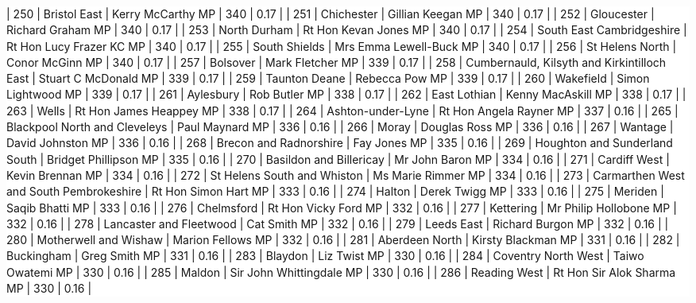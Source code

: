 | 250 | Bristol East | Kerry McCarthy MP | 340 | 0.17 |
| 251 | Chichester | Gillian Keegan MP | 340 | 0.17 |
| 252 | Gloucester | Richard Graham MP | 340 | 0.17 |
| 253 | North Durham | Rt Hon Kevan Jones MP | 340 | 0.17 |
| 254 | South East Cambridgeshire | Rt Hon Lucy Frazer KC MP | 340 | 0.17 |
| 255 | South Shields | Mrs Emma Lewell-Buck MP | 340 | 0.17 |
| 256 | St Helens North | Conor McGinn MP | 340 | 0.17 |
| 257 | Bolsover | Mark Fletcher MP | 339 | 0.17 |
| 258 | Cumbernauld, Kilsyth and Kirkintilloch East | Stuart C McDonald MP | 339 | 0.17 |
| 259 | Taunton Deane | Rebecca Pow MP | 339 | 0.17 |
| 260 | Wakefield | Simon Lightwood MP | 339 | 0.17 |
| 261 | Aylesbury | Rob Butler MP | 338 | 0.17 |
| 262 | East Lothian | Kenny MacAskill MP | 338 | 0.17 |
| 263 | Wells | Rt Hon James Heappey MP | 338 | 0.17 |
| 264 | Ashton-under-Lyne | Rt Hon Angela Rayner MP | 337 | 0.16 |
| 265 | Blackpool North and Cleveleys | Paul Maynard MP | 336 | 0.16 |
| 266 | Moray | Douglas Ross MP | 336 | 0.16 |
| 267 | Wantage | David Johnston MP | 336 | 0.16 |
| 268 | Brecon and Radnorshire | Fay Jones MP | 335 | 0.16 |
| 269 | Houghton and Sunderland South | Bridget Phillipson MP | 335 | 0.16 |
| 270 | Basildon and Billericay | Mr John Baron MP | 334 | 0.16 |
| 271 | Cardiff West | Kevin Brennan MP | 334 | 0.16 |
| 272 | St Helens South and Whiston | Ms Marie Rimmer MP | 334 | 0.16 |
| 273 | Carmarthen West and South Pembrokeshire | Rt Hon Simon Hart MP | 333 | 0.16 |
| 274 | Halton | Derek Twigg MP | 333 | 0.16 |
| 275 | Meriden | Saqib Bhatti MP | 333 | 0.16 |
| 276 | Chelmsford | Rt Hon Vicky Ford MP | 332 | 0.16 |
| 277 | Kettering | Mr Philip Hollobone MP | 332 | 0.16 |
| 278 | Lancaster and Fleetwood | Cat Smith MP | 332 | 0.16 |
| 279 | Leeds East | Richard Burgon MP | 332 | 0.16 |
| 280 | Motherwell and Wishaw | Marion Fellows MP | 332 | 0.16 |
| 281 | Aberdeen North | Kirsty Blackman MP | 331 | 0.16 |
| 282 | Buckingham | Greg Smith MP | 331 | 0.16 |
| 283 | Blaydon | Liz Twist MP | 330 | 0.16 |
| 284 | Coventry North West | Taiwo Owatemi MP | 330 | 0.16 |
| 285 | Maldon | Sir John Whittingdale MP | 330 | 0.16 |
| 286 | Reading West | Rt Hon Sir Alok Sharma MP | 330 | 0.16 |